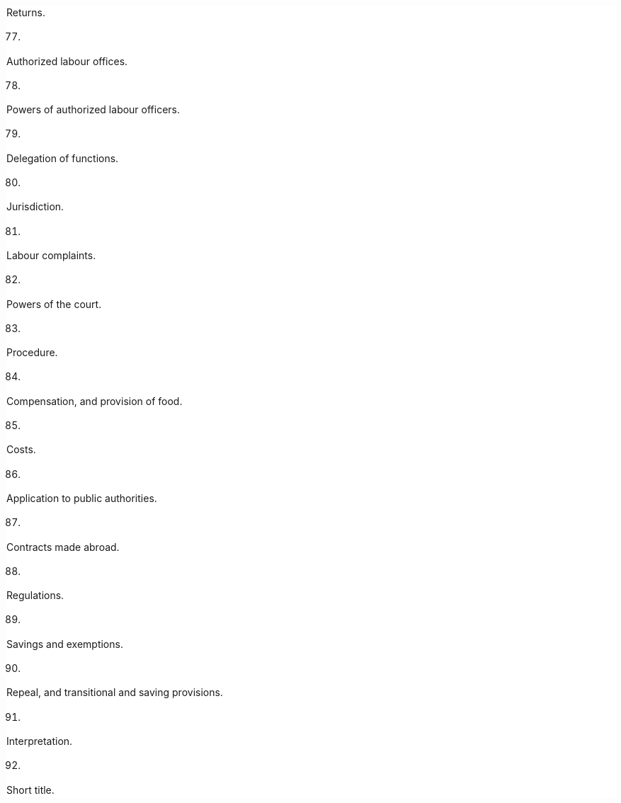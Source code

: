 Returns.

77.

Authorized labour offices.

78.

Powers of authorized labour officers.

79.

Delegation of functions.

80.

Jurisdiction.

81.

Labour complaints.

82.

Powers of the court.

83.

Procedure.

84.

Compensation, and provision of food.

85.

Costs.

86.

Application to public authorities.

87.

Contracts made abroad.

88.

Regulations.

89.

Savings and exemptions.

90.

Repeal, and transitional and saving provisions.

91.

Interpretation.

92.

Short title.
